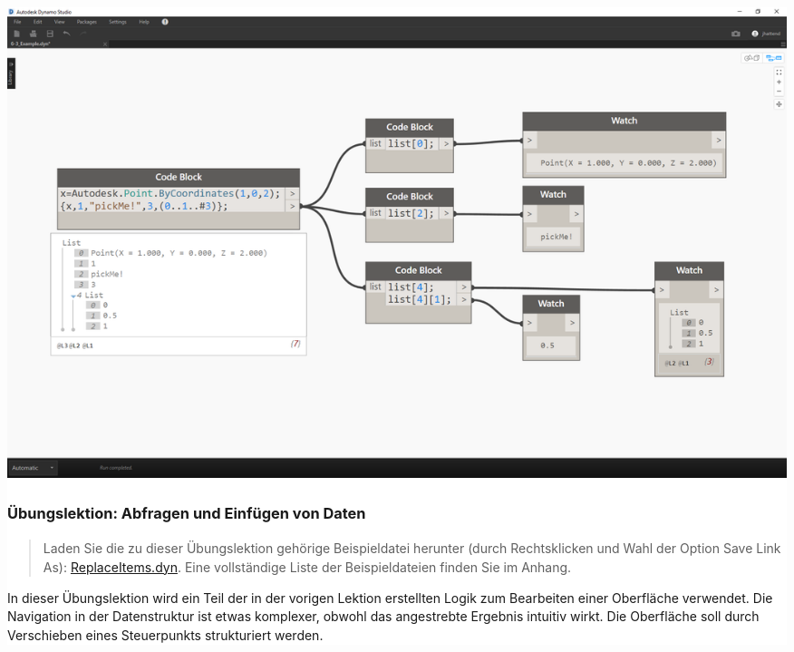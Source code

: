 ![CB](images/6-3/cbQuery.png)

### Übungslektion: Abfragen und Einfügen von Daten

> Laden Sie die zu dieser Übungslektion gehörige Beispieldatei herunter (durch Rechtsklicken und Wahl der Option Save Link As): [ReplaceItems.dyn](datasets/6-3/ReplaceItems.dyn). Eine vollständige Liste der Beispieldateien finden Sie im Anhang.

In dieser Übungslektion wird ein Teil der in der vorigen Lektion erstellten Logik zum Bearbeiten einer Oberfläche verwendet. Die Navigation in der Datenstruktur ist etwas komplexer, obwohl das angestrebte Ergebnis intuitiv wirkt. Die Oberfläche soll durch Verschieben eines Steuerpunkts strukturiert werden.
